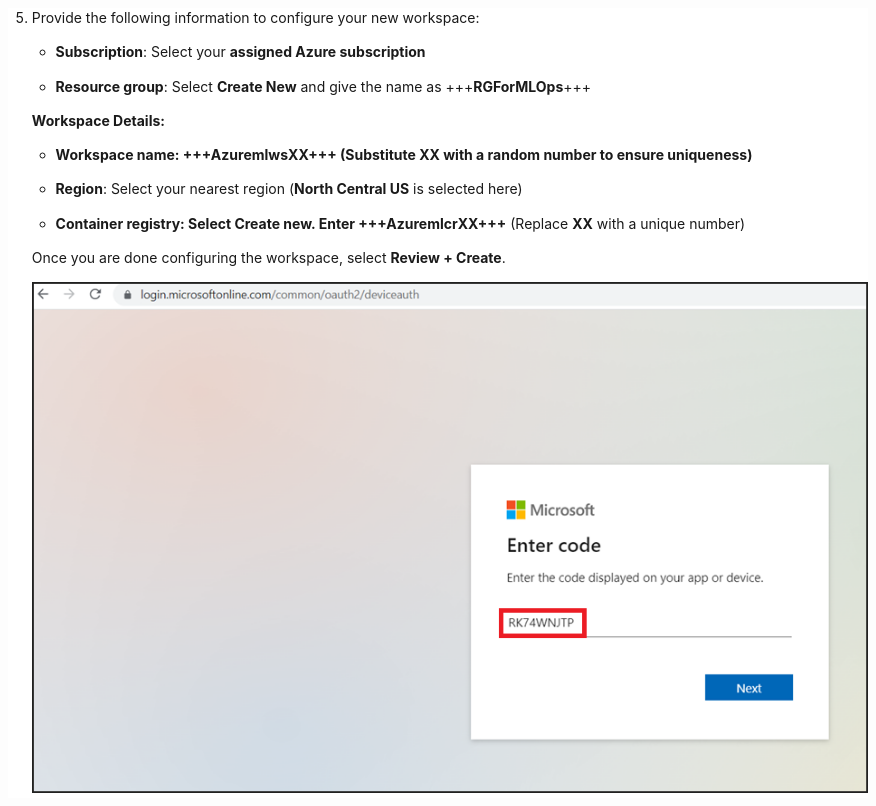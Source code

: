5.  Provide the following information to configure your new workspace:

    - **Subscription**: Select your **assigned Azure subscription**

    - **Resource group**: Select **Create New** and give the name as
      +++**RGForMLOps**+++

    **Workspace Details:**
    
    - **Workspace name: +++AzuremlwsXX+++ (Substitute XX with a random
      number to ensure uniqueness)**
    
    - **Region**: Select your nearest region (**North Central US** is
      selected here)

    - **Container registry: Select Create new. Enter +++AzuremlcrXX+++** (Replace **XX** with a unique number)

    Once you are done configuring the workspace, select **Review + Create**.

    ![A screenshot of a computer AI-generated content may be incorrect.](./media/image4.png)
